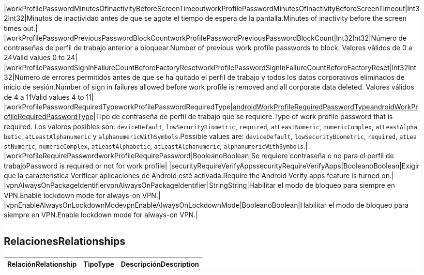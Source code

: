 |<span data-ttu-id="cd6e0-266">workProfilePasswordMinutesOfInactivityBeforeScreenTimeout</span><span class="sxs-lookup"><span data-stu-id="cd6e0-266">workProfilePasswordMinutesOfInactivityBeforeScreenTimeout</span></span>|<span data-ttu-id="cd6e0-267">Int32</span><span class="sxs-lookup"><span data-stu-id="cd6e0-267">Int32</span></span>|<span data-ttu-id="cd6e0-268">Minutos de inactividad antes de que se agote el tiempo de espera de la pantalla.</span><span class="sxs-lookup"><span data-stu-id="cd6e0-268">Minutes of inactivity before the screen times out.</span></span>|
|<span data-ttu-id="cd6e0-269">workProfilePasswordPreviousPasswordBlockCount</span><span class="sxs-lookup"><span data-stu-id="cd6e0-269">workProfilePasswordPreviousPasswordBlockCount</span></span>|<span data-ttu-id="cd6e0-270">Int32</span><span class="sxs-lookup"><span data-stu-id="cd6e0-270">Int32</span></span>|<span data-ttu-id="cd6e0-271">Número de contraseñas de perfil de trabajo anterior a bloquear.</span><span class="sxs-lookup"><span data-stu-id="cd6e0-271">Number of previous work profile passwords to block.</span></span> <span data-ttu-id="cd6e0-272">Valores válidos de 0 a 24</span><span class="sxs-lookup"><span data-stu-id="cd6e0-272">Valid values 0 to 24</span></span>|
|<span data-ttu-id="cd6e0-273">workProfilePasswordSignInFailureCountBeforeFactoryReset</span><span class="sxs-lookup"><span data-stu-id="cd6e0-273">workProfilePasswordSignInFailureCountBeforeFactoryReset</span></span>|<span data-ttu-id="cd6e0-274">Int32</span><span class="sxs-lookup"><span data-stu-id="cd6e0-274">Int32</span></span>|<span data-ttu-id="cd6e0-275">Número de errores permitidos antes de que se ha quitado el perfil de trabajo y todos los datos corporativos eliminados de inicio de sesión.</span><span class="sxs-lookup"><span data-stu-id="cd6e0-275">Number of sign in failures allowed before work profile is removed and all corporate data deleted.</span></span> <span data-ttu-id="cd6e0-276">Valores válidos de 4 a 11</span><span class="sxs-lookup"><span data-stu-id="cd6e0-276">Valid values 4 to 11</span></span>|
|<span data-ttu-id="cd6e0-277">workProfilePasswordRequiredType</span><span class="sxs-lookup"><span data-stu-id="cd6e0-277">workProfilePasswordRequiredType</span></span>|[<span data-ttu-id="cd6e0-278">androidWorkProfileRequiredPasswordType</span><span class="sxs-lookup"><span data-stu-id="cd6e0-278">androidWorkProfileRequiredPasswordType</span></span>](../resources/intune-deviceconfig-androidworkprofilerequiredpasswordtype.md)|<span data-ttu-id="cd6e0-279">Tipo de contraseña de perfil de trabajo que se requiere.</span><span class="sxs-lookup"><span data-stu-id="cd6e0-279">Type of work profile password that is required.</span></span> <span data-ttu-id="cd6e0-280">Los valores posibles son: `deviceDefault`, `lowSecurityBiometric`, `required`, `atLeastNumeric`, `numericComplex`, `atLeastAlphabetic`, `atLeastAlphanumeric` y `alphanumericWithSymbols`.</span><span class="sxs-lookup"><span data-stu-id="cd6e0-280">Possible values are: `deviceDefault`, `lowSecurityBiometric`, `required`, `atLeastNumeric`, `numericComplex`, `atLeastAlphabetic`, `atLeastAlphanumeric`, `alphanumericWithSymbols`.</span></span>|
|<span data-ttu-id="cd6e0-281">workProfileRequirePassword</span><span class="sxs-lookup"><span data-stu-id="cd6e0-281">workProfileRequirePassword</span></span>|<span data-ttu-id="cd6e0-282">Booleano</span><span class="sxs-lookup"><span data-stu-id="cd6e0-282">Boolean</span></span>|<span data-ttu-id="cd6e0-283">Se requiere contraseña o no para el perfil de trabajo</span><span class="sxs-lookup"><span data-stu-id="cd6e0-283">Password is required or not for work profile</span></span>|
|<span data-ttu-id="cd6e0-284">securityRequireVerifyApps</span><span class="sxs-lookup"><span data-stu-id="cd6e0-284">securityRequireVerifyApps</span></span>|<span data-ttu-id="cd6e0-285">Booleano</span><span class="sxs-lookup"><span data-stu-id="cd6e0-285">Boolean</span></span>|<span data-ttu-id="cd6e0-286">Exigir que la característica Verificar aplicaciones de Android esté activada.</span><span class="sxs-lookup"><span data-stu-id="cd6e0-286">Require the Android Verify apps feature is turned on.</span></span>|
|<span data-ttu-id="cd6e0-287">vpnAlwaysOnPackageIdentifier</span><span class="sxs-lookup"><span data-stu-id="cd6e0-287">vpnAlwaysOnPackageIdentifier</span></span>|<span data-ttu-id="cd6e0-288">String</span><span class="sxs-lookup"><span data-stu-id="cd6e0-288">String</span></span>|<span data-ttu-id="cd6e0-289">Habilitar el modo de bloqueo para siempre en VPN.</span><span class="sxs-lookup"><span data-stu-id="cd6e0-289">Enable lockdown mode for always-on VPN.</span></span>|
|<span data-ttu-id="cd6e0-290">vpnEnableAlwaysOnLockdownMode</span><span class="sxs-lookup"><span data-stu-id="cd6e0-290">vpnEnableAlwaysOnLockdownMode</span></span>|<span data-ttu-id="cd6e0-291">Booleano</span><span class="sxs-lookup"><span data-stu-id="cd6e0-291">Boolean</span></span>|<span data-ttu-id="cd6e0-292">Habilitar el modo de bloqueo para siempre en VPN.</span><span class="sxs-lookup"><span data-stu-id="cd6e0-292">Enable lockdown mode for always-on VPN.</span></span>|

## <a name="relationships"></a><span data-ttu-id="cd6e0-293">Relaciones</span><span class="sxs-lookup"><span data-stu-id="cd6e0-293">Relationships</span></span>
|<span data-ttu-id="cd6e0-294">Relación</span><span class="sxs-lookup"><span data-stu-id="cd6e0-294">Relationship</span></span>|<span data-ttu-id="cd6e0-295">Tipo</span><span class="sxs-lookup"><span data-stu-id="cd6e0-295">Type</span></span>|<span data-ttu-id="cd6e0-296">Descripción</span><span class="sxs-lookup"><span data-stu-id="cd6e0-296">Description</span></span>|
|:---|:---|:---|